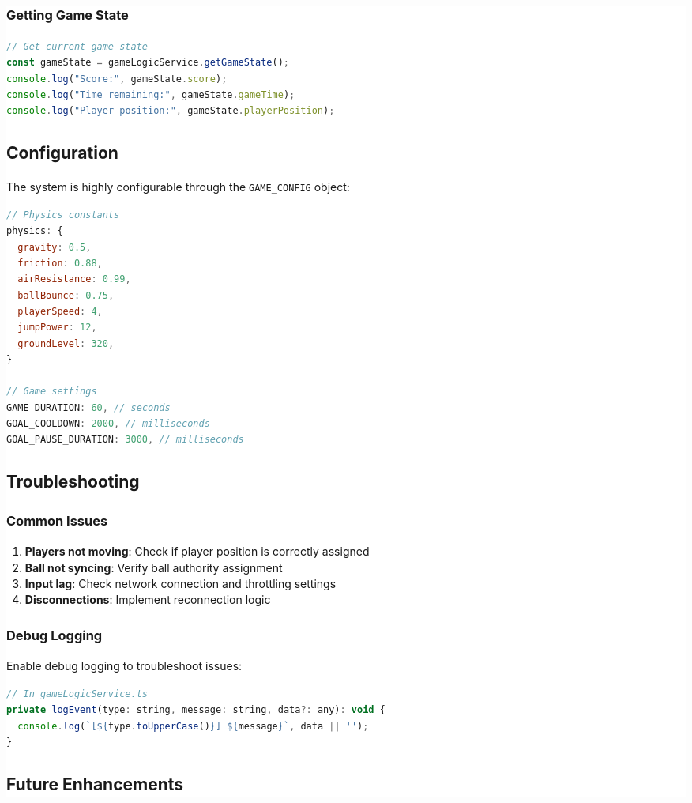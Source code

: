 ### Getting Game State

```javascript
// Get current game state
const gameState = gameLogicService.getGameState();
console.log("Score:", gameState.score);
console.log("Time remaining:", gameState.gameTime);
console.log("Player position:", gameState.playerPosition);
```

## Configuration

The system is highly configurable through the `GAME_CONFIG` object:

```javascript
// Physics constants
physics: {
  gravity: 0.5,
  friction: 0.88,
  airResistance: 0.99,
  ballBounce: 0.75,
  playerSpeed: 4,
  jumpPower: 12,
  groundLevel: 320,
}

// Game settings
GAME_DURATION: 60, // seconds
GOAL_COOLDOWN: 2000, // milliseconds
GOAL_PAUSE_DURATION: 3000, // milliseconds
```

## Troubleshooting

### Common Issues

1. **Players not moving**: Check if player position is correctly assigned
2. **Ball not syncing**: Verify ball authority assignment
3. **Input lag**: Check network connection and throttling settings
4. **Disconnections**: Implement reconnection logic

### Debug Logging

Enable debug logging to troubleshoot issues:

```javascript
// In gameLogicService.ts
private logEvent(type: string, message: string, data?: any): void {
  console.log(`[${type.toUpperCase()}] ${message}`, data || '');
}
```

## Future Enhancements
